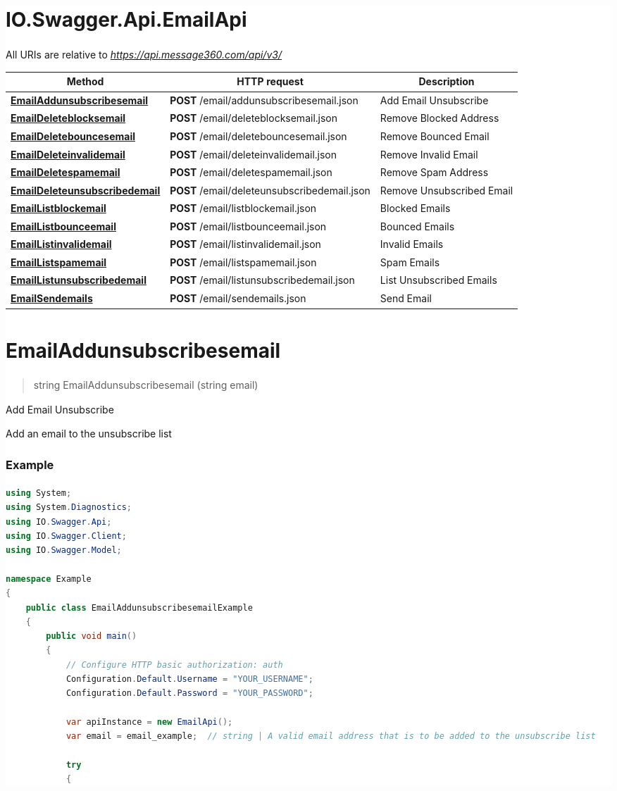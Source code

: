 # IO.Swagger.Api.EmailApi

All URIs are relative to *https://api.message360.com/api/v3/*

Method | HTTP request | Description
------------- | ------------- | -------------
[**EmailAddunsubscribesemail**](EmailApi.md#emailaddunsubscribesemail) | **POST** /email/addunsubscribesemail.json | Add Email Unsubscribe
[**EmailDeleteblocksemail**](EmailApi.md#emaildeleteblocksemail) | **POST** /email/deleteblocksemail.json | Remove Blocked Address
[**EmailDeletebouncesemail**](EmailApi.md#emaildeletebouncesemail) | **POST** /email/deletebouncesemail.json | Remove Bounced Email
[**EmailDeleteinvalidemail**](EmailApi.md#emaildeleteinvalidemail) | **POST** /email/deleteinvalidemail.json | Remove Invalid Email
[**EmailDeletespamemail**](EmailApi.md#emaildeletespamemail) | **POST** /email/deletespamemail.json | Remove Spam Address
[**EmailDeleteunsubscribedemail**](EmailApi.md#emaildeleteunsubscribedemail) | **POST** /email/deleteunsubscribedemail.json | Remove Unsubscribed Email
[**EmailListblockemail**](EmailApi.md#emaillistblockemail) | **POST** /email/listblockemail.json | Blocked Emails
[**EmailListbounceemail**](EmailApi.md#emaillistbounceemail) | **POST** /email/listbounceemail.json | Bounced Emails
[**EmailListinvalidemail**](EmailApi.md#emaillistinvalidemail) | **POST** /email/listinvalidemail.json | Invalid Emails
[**EmailListspamemail**](EmailApi.md#emaillistspamemail) | **POST** /email/listspamemail.json | Spam Emails
[**EmailListunsubscribedemail**](EmailApi.md#emaillistunsubscribedemail) | **POST** /email/listunsubscribedemail.json | List Unsubscribed Emails
[**EmailSendemails**](EmailApi.md#emailsendemails) | **POST** /email/sendemails.json | Send Email


<a name="emailaddunsubscribesemail"></a>
# **EmailAddunsubscribesemail**
> string EmailAddunsubscribesemail (string email)

Add Email Unsubscribe

Add an email to the unsubscribe list

### Example
```csharp
using System;
using System.Diagnostics;
using IO.Swagger.Api;
using IO.Swagger.Client;
using IO.Swagger.Model;

namespace Example
{
    public class EmailAddunsubscribesemailExample
    {
        public void main()
        {
            // Configure HTTP basic authorization: auth
            Configuration.Default.Username = "YOUR_USERNAME";
            Configuration.Default.Password = "YOUR_PASSWORD";

            var apiInstance = new EmailApi();
            var email = email_example;  // string | A valid email address that is to be added to the unsubscribe list

            try
            {
```